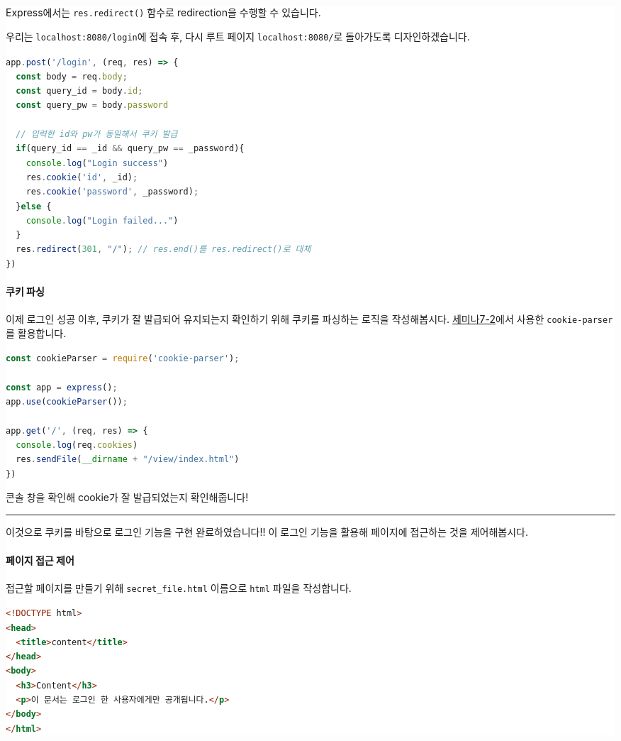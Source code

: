Express에서는 `res.redirect()` 함수로 redirection을 수행할 수 있습니다.

우리는 `localhost:8080/login`에 접속 후, 다시 루트 페이지 `localhost:8080/`로 돌아가도록 디자인하겠습니다.

``` js
app.post('/login', (req, res) => {
  const body = req.body;
  const query_id = body.id;
  const query_pw = body.password

  // 입력한 id와 pw가 동일해서 쿠키 발급
  if(query_id == _id && query_pw == _password){
    console.log("Login success")
    res.cookie('id', _id);
    res.cookie('password', _password);
  }else {
    console.log("Login failed...")
  }
  res.redirect(301, "/"); // res.end()를 res.redirect()로 대체
})
```

#### 쿠키 파싱
이제 로그인 성공 이후, 쿠키가 잘 발급되어 유지되는지 확인하기 위해 쿠키를 파싱하는 로직을 작성해봅시다. [세미나7-2](https://bluehorn07.github.io/poapper-backend/2020/11/28/BackEnd-Seminar7-2.html)에서 사용한 `cookie-parser`를 활용합니다.

``` js
const cookieParser = require('cookie-parser');

const app = express();
app.use(cookieParser());

app.get('/', (req, res) => {
  console.log(req.cookies)
  res.sendFile(__dirname + "/view/index.html")
})
```

콘솔 창을 확인해 cookie가 잘 발급되었는지 확인해줍니다!

<hr>

이것으로 쿠키를 바탕으로 로그인 기능을 구현 완료하였습니다!! 이 로그인 기능을 활용해 페이지에 접근하는 것을 제어해봅시다.

#### 페이지 접근 제어

접근할 페이지를 만들기 위해 `secret_file.html` 이름으로 `html` 파일을 작성합니다.

``` html
<!DOCTYPE html>
<head>
  <title>content</title>
</head>
<body>
  <h3>Content</h3>
  <p>이 문서는 로그인 한 사용자에게만 공개됩니다.</p>
</body>
</html>
```
